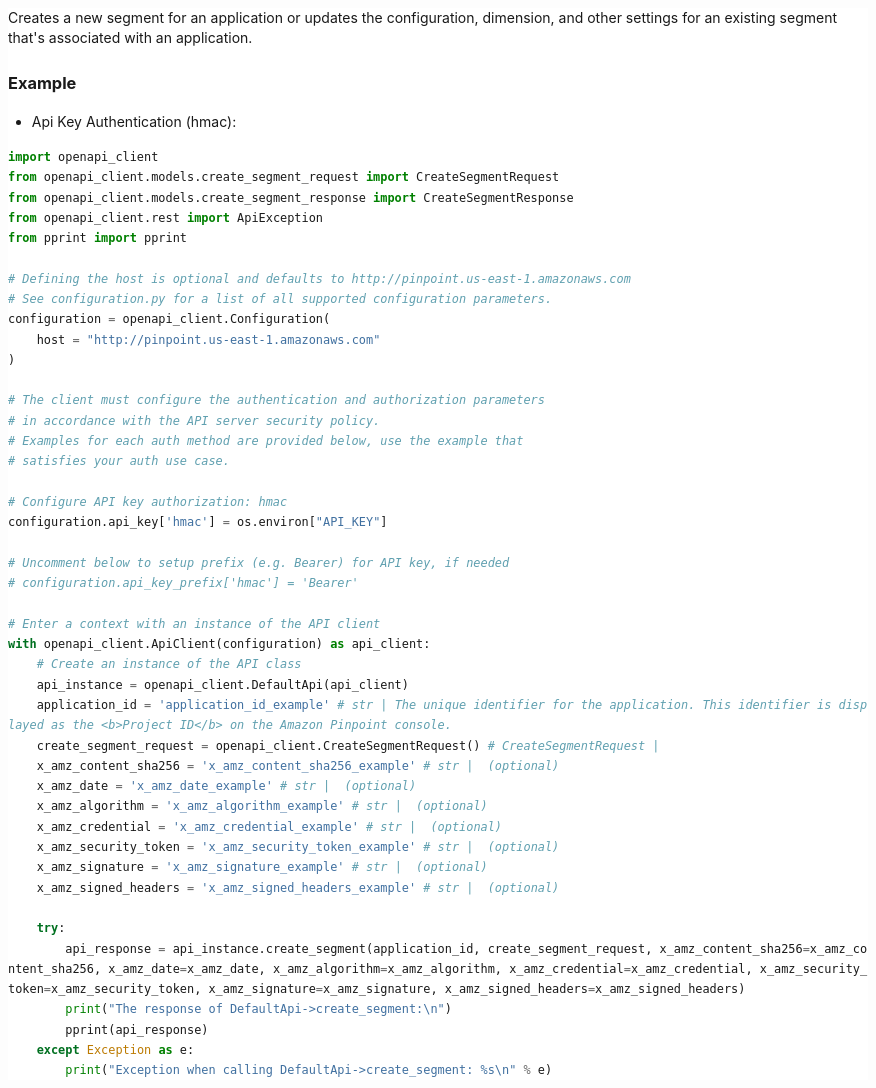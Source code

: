 
Creates a new segment for an application or updates the configuration, dimension, and other settings for an existing segment that's associated with an application.

### Example

* Api Key Authentication (hmac):

```python
import openapi_client
from openapi_client.models.create_segment_request import CreateSegmentRequest
from openapi_client.models.create_segment_response import CreateSegmentResponse
from openapi_client.rest import ApiException
from pprint import pprint

# Defining the host is optional and defaults to http://pinpoint.us-east-1.amazonaws.com
# See configuration.py for a list of all supported configuration parameters.
configuration = openapi_client.Configuration(
    host = "http://pinpoint.us-east-1.amazonaws.com"
)

# The client must configure the authentication and authorization parameters
# in accordance with the API server security policy.
# Examples for each auth method are provided below, use the example that
# satisfies your auth use case.

# Configure API key authorization: hmac
configuration.api_key['hmac'] = os.environ["API_KEY"]

# Uncomment below to setup prefix (e.g. Bearer) for API key, if needed
# configuration.api_key_prefix['hmac'] = 'Bearer'

# Enter a context with an instance of the API client
with openapi_client.ApiClient(configuration) as api_client:
    # Create an instance of the API class
    api_instance = openapi_client.DefaultApi(api_client)
    application_id = 'application_id_example' # str | The unique identifier for the application. This identifier is displayed as the <b>Project ID</b> on the Amazon Pinpoint console.
    create_segment_request = openapi_client.CreateSegmentRequest() # CreateSegmentRequest | 
    x_amz_content_sha256 = 'x_amz_content_sha256_example' # str |  (optional)
    x_amz_date = 'x_amz_date_example' # str |  (optional)
    x_amz_algorithm = 'x_amz_algorithm_example' # str |  (optional)
    x_amz_credential = 'x_amz_credential_example' # str |  (optional)
    x_amz_security_token = 'x_amz_security_token_example' # str |  (optional)
    x_amz_signature = 'x_amz_signature_example' # str |  (optional)
    x_amz_signed_headers = 'x_amz_signed_headers_example' # str |  (optional)

    try:
        api_response = api_instance.create_segment(application_id, create_segment_request, x_amz_content_sha256=x_amz_content_sha256, x_amz_date=x_amz_date, x_amz_algorithm=x_amz_algorithm, x_amz_credential=x_amz_credential, x_amz_security_token=x_amz_security_token, x_amz_signature=x_amz_signature, x_amz_signed_headers=x_amz_signed_headers)
        print("The response of DefaultApi->create_segment:\n")
        pprint(api_response)
    except Exception as e:
        print("Exception when calling DefaultApi->create_segment: %s\n" % e)
```
